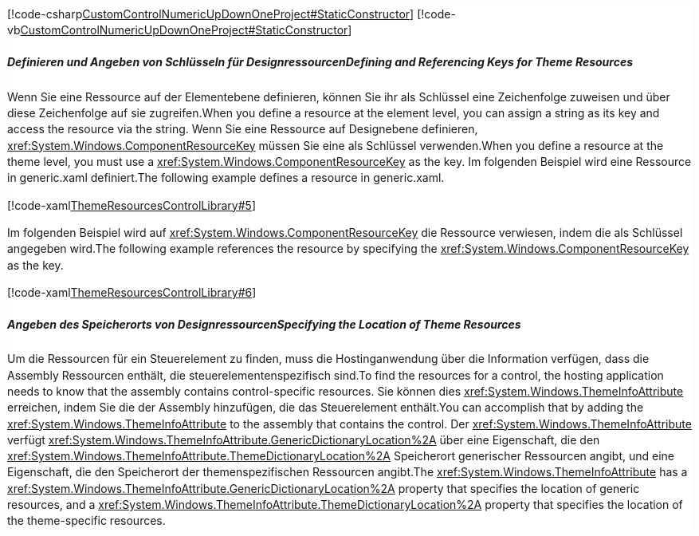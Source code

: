 [!code-csharp[CustomControlNumericUpDownOneProject#StaticConstructor](~/samples/snippets/csharp/VS_Snippets_Wpf/CustomControlNumericUpDownOneProject/CSharp/NumericUpDown.cs#staticconstructor)]
[!code-vb[CustomControlNumericUpDownOneProject#StaticConstructor](~/samples/snippets/visualbasic/VS_Snippets_Wpf/CustomControlNumericUpDownOneProject/visualbasic/numericupdown.vb#staticconstructor)]

##### <a name="defining-and-referencing-keys-for-theme-resources"></a><span data-ttu-id="ded9e-334">Definieren und Angeben von Schlüsseln für Designressourcen</span><span class="sxs-lookup"><span data-stu-id="ded9e-334">Defining and Referencing Keys for Theme Resources</span></span>

<span data-ttu-id="ded9e-335">Wenn Sie eine Ressource auf der Elementebene definieren, können Sie ihr als Schlüssel eine Zeichenfolge zuweisen und über diese Zeichenfolge auf sie zugreifen.</span><span class="sxs-lookup"><span data-stu-id="ded9e-335">When you define a resource at the element level, you can assign a string as its key and access the resource via the string.</span></span> <span data-ttu-id="ded9e-336">Wenn Sie eine Ressource auf Designebene definieren, <xref:System.Windows.ComponentResourceKey> müssen Sie eine als Schlüssel verwenden.</span><span class="sxs-lookup"><span data-stu-id="ded9e-336">When you define a resource at the theme level, you must use a <xref:System.Windows.ComponentResourceKey> as the key.</span></span>  <span data-ttu-id="ded9e-337">Im folgenden Beispiel wird eine Ressource in generic.xaml definiert.</span><span class="sxs-lookup"><span data-stu-id="ded9e-337">The following example defines a resource in generic.xaml.</span></span>

[!code-xaml[ThemeResourcesControlLibrary#5](~/samples/snippets/csharp/VS_Snippets_Wpf/ThemeResourcesControlLibrary/CS/Themes/generic.xaml#5)]

<span data-ttu-id="ded9e-338">Im folgenden Beispiel wird auf <xref:System.Windows.ComponentResourceKey> die Ressource verwiesen, indem die als Schlüssel angegeben wird.</span><span class="sxs-lookup"><span data-stu-id="ded9e-338">The following example references the resource by specifying the <xref:System.Windows.ComponentResourceKey> as the key.</span></span>

[!code-xaml[ThemeResourcesControlLibrary#6](~/samples/snippets/csharp/VS_Snippets_Wpf/ThemeResourcesControlLibrary/CS/NumericUpDown.xaml#6)]

##### <a name="specifying-the-location-of-theme-resources"></a><span data-ttu-id="ded9e-339">Angeben des Speicherorts von Designressourcen</span><span class="sxs-lookup"><span data-stu-id="ded9e-339">Specifying the Location of Theme Resources</span></span>

<span data-ttu-id="ded9e-340">Um die Ressourcen für ein Steuerelement zu finden, muss die Hostinganwendung über die Information verfügen, dass die Assembly Ressourcen enthält, die steuerelementenspezifisch sind.</span><span class="sxs-lookup"><span data-stu-id="ded9e-340">To find the resources for a control, the hosting application needs to know that the assembly contains control-specific resources.</span></span> <span data-ttu-id="ded9e-341">Sie können dies <xref:System.Windows.ThemeInfoAttribute> erreichen, indem Sie die der Assembly hinzufügen, die das Steuerelement enthält.</span><span class="sxs-lookup"><span data-stu-id="ded9e-341">You can accomplish that by adding the <xref:System.Windows.ThemeInfoAttribute> to the assembly that contains the control.</span></span> <span data-ttu-id="ded9e-342">Der <xref:System.Windows.ThemeInfoAttribute> verfügt <xref:System.Windows.ThemeInfoAttribute.GenericDictionaryLocation%2A> über eine Eigenschaft, die den <xref:System.Windows.ThemeInfoAttribute.ThemeDictionaryLocation%2A> Speicherort generischer Ressourcen angibt, und eine Eigenschaft, die den Speicherort der themenspezifischen Ressourcen angibt.</span><span class="sxs-lookup"><span data-stu-id="ded9e-342">The <xref:System.Windows.ThemeInfoAttribute> has a <xref:System.Windows.ThemeInfoAttribute.GenericDictionaryLocation%2A> property that specifies the location of generic resources, and a <xref:System.Windows.ThemeInfoAttribute.ThemeDictionaryLocation%2A> property that specifies the location of the theme-specific resources.</span></span>
